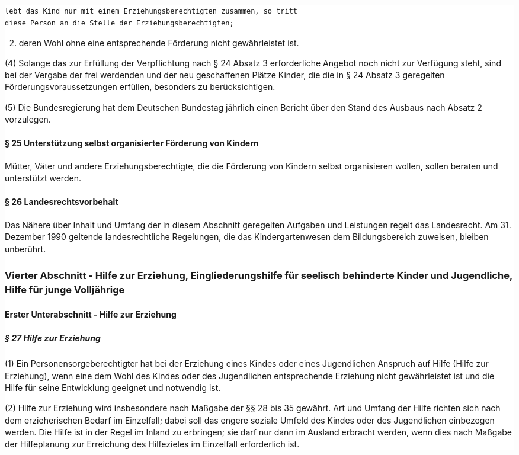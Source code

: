 

    lebt das Kind nur mit einem Erziehungsberechtigten zusammen, so tritt
    diese Person an die Stelle der Erziehungsberechtigten;


2.  deren Wohl ohne eine entsprechende Förderung nicht gewährleistet ist.




(4) Solange das zur Erfüllung der Verpflichtung nach § 24 Absatz 3
erforderliche Angebot noch nicht zur Verfügung steht, sind bei der
Vergabe der frei werdenden und der neu geschaffenen Plätze Kinder, die
die in § 24 Absatz 3 geregelten Förderungsvoraussetzungen erfüllen,
besonders zu berücksichtigen.

(5) Die Bundesregierung hat dem Deutschen Bundestag jährlich einen
Bericht über den Stand des Ausbaus nach Absatz 2 vorzulegen.

[^F777306_02_BJNR111630990BJNE015208140]:     Gemäß Artikel 10 Absatz 3 Satz 2 des Gesetzes vom 10. Dezember 2008
    (BGBl. I S. 2403) tritt § 24a am 1. August 2013 außer Kraft.


#### § 25 Unterstützung selbst organisierter Förderung von Kindern

Mütter, Väter und andere Erziehungsberechtigte, die die Förderung von
Kindern selbst organisieren wollen, sollen beraten und unterstützt
werden.


#### § 26 Landesrechtsvorbehalt

Das Nähere über Inhalt und Umfang der in diesem Abschnitt geregelten
Aufgaben und Leistungen regelt das Landesrecht. Am 31. Dezember 1990
geltende landesrechtliche Regelungen, die das Kindergartenwesen dem
Bildungsbereich zuweisen, bleiben unberührt.


### Vierter Abschnitt - Hilfe zur Erziehung, Eingliederungshilfe für seelisch behinderte Kinder und Jugendliche, Hilfe für junge Volljährige



#### Erster Unterabschnitt - Hilfe zur Erziehung



##### § 27 Hilfe zur Erziehung

(1) Ein Personensorgeberechtigter hat bei der Erziehung eines Kindes
oder eines Jugendlichen Anspruch auf Hilfe (Hilfe zur Erziehung), wenn
eine dem Wohl des Kindes oder des Jugendlichen entsprechende Erziehung
nicht gewährleistet ist und die Hilfe für seine Entwicklung geeignet
und notwendig ist.

(2) Hilfe zur Erziehung wird insbesondere nach Maßgabe der §§ 28 bis
35 gewährt. Art und Umfang der Hilfe richten sich nach dem
erzieherischen Bedarf im Einzelfall; dabei soll das engere soziale
Umfeld des Kindes oder des Jugendlichen einbezogen werden. Die Hilfe
ist in der Regel im Inland zu erbringen; sie darf nur dann im Ausland
erbracht werden, wenn dies nach Maßgabe der Hilfeplanung zur
Erreichung des Hilfezieles im Einzelfall erforderlich ist.


[^F777306_01_BJNR111630990BJNE004915140]:     § 24 gilt gemäß Artikel 1 Nummer 7 in Verbindung mit Artikel 10 Absatz